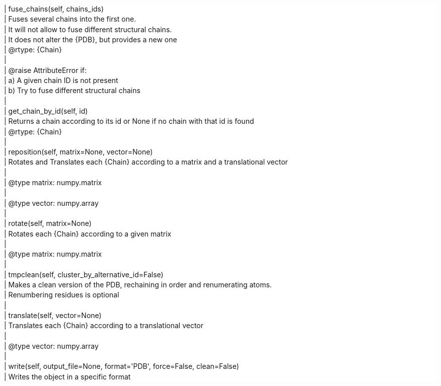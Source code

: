 |  fuse_chains(self, chains_ids) <br/>
 |      Fuses several chains into the first one. <br/>
 |      It will not allow to fuse different structural chains. <br/>
 |      It does not alter the {PDB}, but provides a new one <br/>
 |      @rtype: {Chain} <br/>
 |      <br/>
 |      @raise AttributeError if: <br/>
 |          a) A given chain ID is not present <br/>
 |          b) Try to fuse different structural chains <br/>
 |  <br/>
 |  get_chain_by_id(self, id) <br/>
 |      Returns a chain according to its id or None if no chain with that id is found <br/>
 |      @rtype: {Chain} <br/>
 |  <br/>
 |  reposition(self, matrix=None, vector=None) <br/>
 |      Rotates and Translates each {Chain} according to a matrix and a translational vector <br/>
 |      <br/>
 |      @type matrix: numpy.matrix <br/>
 |      <br/>
 |      @type vector: numpy.array <br/>
 |  <br/>
 |  rotate(self, matrix=None) <br/>
 |      Rotates each {Chain} according to a given matrix <br/>
 |      <br/>
 |      @type matrix: numpy.matrix <br/>
 |  <br/>
 |  tmpclean(self, cluster_by_alternative_id=False) <br/>
 |      Makes a clean version of the PDB, rechaining in order and renumerating atoms. <br/>
 |      Renumbering residues is optional <br/>
 |  <br/>
 |  translate(self, vector=None) <br/>
 |      Translates each {Chain} according to a translational vector <br/>
 |      <br/>
 |      @type vector: numpy.array <br/>
 |  <br/>
 |  write(self, output_file=None, format='PDB', force=False, clean=False) <br/>
 |      Writes the object in a specific format <br/>